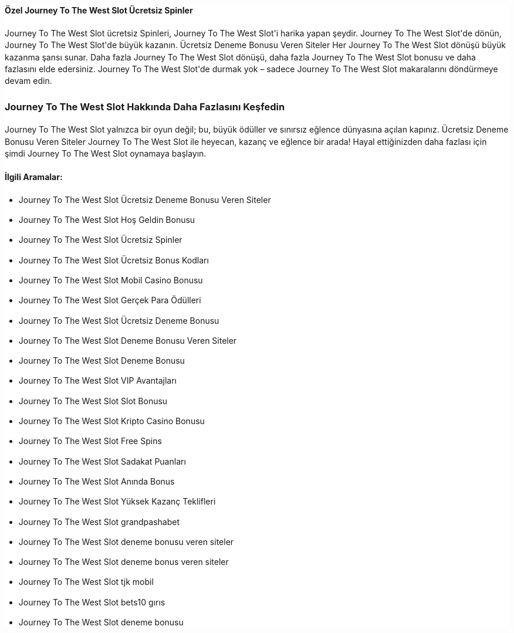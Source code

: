 #### Özel Journey To The West Slot Ücretsiz Spinler

Journey To The West Slot ücretsiz Spinleri, Journey To The West Slot'i harika yapan şeydir. Journey To The West Slot'de dönün, Journey To The West Slot'de büyük kazanın. Ücretsiz Deneme Bonusu Veren Siteler Her Journey To The West Slot dönüşü büyük kazanma şansı sunar. Daha fazla Journey To The West Slot dönüşü, daha fazla Journey To The West Slot bonusu ve daha fazlasını elde edersiniz. Journey To The West Slot'de durmak yok – sadece Journey To The West Slot makaralarını döndürmeye devam edin.

### Journey To The West Slot Hakkında Daha Fazlasını Keşfedin

Journey To The West Slot yalnızca bir oyun değil; bu, büyük ödüller ve sınırsız eğlence dünyasına açılan kapınız. Ücretsiz Deneme Bonusu Veren Siteler Journey To The West Slot ile heyecan, kazanç ve eğlence bir arada! Hayal ettiğinizden daha fazlası için şimdi Journey To The West Slot oynamaya başlayın.

#### İlgili Aramalar:
- Journey To The West Slot Ücretsiz Deneme Bonusu Veren Siteler

- Journey To The West Slot Hoş Geldin Bonusu  

- Journey To The West Slot Ücretsiz Spinler  

- Journey To The West Slot Ücretsiz Bonus Kodları  

- Journey To The West Slot Mobil Casino Bonusu  

- Journey To The West Slot Gerçek Para Ödülleri  

- Journey To The West Slot Ücretsiz Deneme Bonusu

- Journey To The West Slot Deneme Bonusu Veren Siteler

- Journey To The West Slot Deneme Bonusu

- Journey To The West Slot VIP Avantajları  

- Journey To The West Slot Slot Bonusu  

- Journey To The West Slot Kripto Casino Bonusu  

- Journey To The West Slot Free Spins  

- Journey To The West Slot Sadakat Puanları  

- Journey To The West Slot Anında Bonus  

- Journey To The West Slot Yüksek Kazanç Teklifleri  

- Journey To The West Slot grandpashabet

- Journey To The West Slot deneme bonusu veren siteler

- Journey To The West Slot deneme bonus veren siteler

- Journey To The West Slot tjk mobil

- Journey To The West Slot bets10 gırıs

- Journey To The West Slot deneme bonusu
